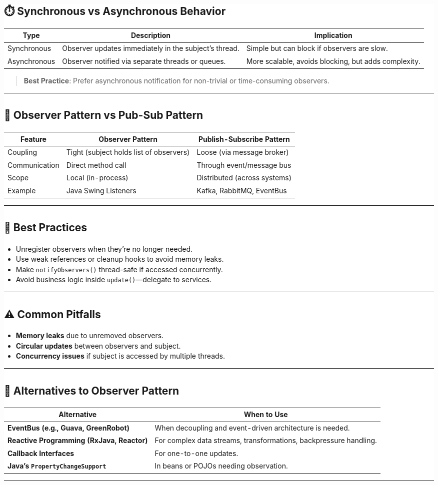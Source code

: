 ## ⏱️ Synchronous vs Asynchronous Behavior

| Type         | Description                                           | Implication                                          |
| ------------ | ----------------------------------------------------- | ---------------------------------------------------- |
| Synchronous  | Observer updates immediately in the subject’s thread. | Simple but can block if observers are slow.          |
| Asynchronous | Observer notified via separate threads or queues.     | More scalable, avoids blocking, but adds complexity. |

> **Best Practice**: Prefer asynchronous notification for non-trivial or time-consuming observers.

---

## 🔁 Observer Pattern vs Pub-Sub Pattern

| Feature       | Observer Pattern                        | Publish-Subscribe Pattern    |
| ------------- | --------------------------------------- | ---------------------------- |
| Coupling      | Tight (subject holds list of observers) | Loose (via message broker)   |
| Communication | Direct method call                      | Through event/message bus    |
| Scope         | Local (in-process)                      | Distributed (across systems) |
| Example       | Java Swing Listeners                    | Kafka, RabbitMQ, EventBus    |

---

## 🧠 Best Practices

* Unregister observers when they’re no longer needed.
* Use weak references or cleanup hooks to avoid memory leaks.
* Make `notifyObservers()` thread-safe if accessed concurrently.
* Avoid business logic inside `update()`—delegate to services.

---

## ⚠️ Common Pitfalls

* **Memory leaks** due to unremoved observers.
* **Circular updates** between observers and subject.
* **Concurrency issues** if subject is accessed by multiple threads.

---

## 🔄 Alternatives to Observer Pattern

| Alternative                                | When to Use                                                       |
| ------------------------------------------ | ----------------------------------------------------------------- |
| **EventBus (e.g., Guava, GreenRobot)**     | When decoupling and event-driven architecture is needed.          |
| **Reactive Programming (RxJava, Reactor)** | For complex data streams, transformations, backpressure handling. |
| **Callback Interfaces**                    | For one-to-one updates.                                           |
| **Java’s `PropertyChangeSupport`**         | In beans or POJOs needing observation.                            |

---
